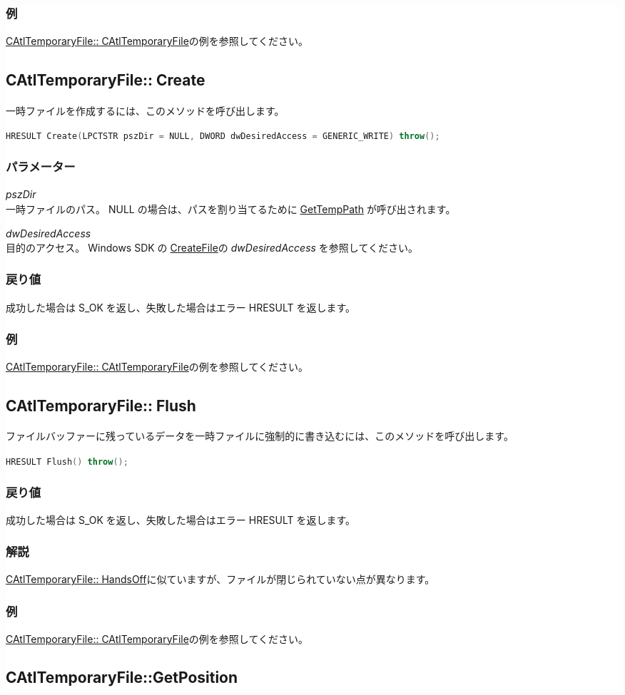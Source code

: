 ### <a name="example"></a>例

[CAtlTemporaryFile:: CAtlTemporaryFile](#catltemporaryfile)の例を参照してください。

## <a name="catltemporaryfilecreate"></a><a name="create"></a> CAtlTemporaryFile:: Create

一時ファイルを作成するには、このメソッドを呼び出します。

```cpp
HRESULT Create(LPCTSTR pszDir = NULL, DWORD dwDesiredAccess = GENERIC_WRITE) throw();
```

### <a name="parameters"></a>パラメーター

*pszDir*<br/>
一時ファイルのパス。 NULL の場合は、パスを割り当てるために [GetTempPath](/windows/win32/api/fileapi/nf-fileapi-gettemppathw) が呼び出されます。

*dwDesiredAccess*<br/>
目的のアクセス。 Windows SDK の [CreateFile](/windows/win32/api/fileapi/nf-fileapi-createfilew)の *dwDesiredAccess* を参照してください。

### <a name="return-value"></a>戻り値

成功した場合は S_OK を返し、失敗した場合はエラー HRESULT を返します。

### <a name="example"></a>例

[CAtlTemporaryFile:: CAtlTemporaryFile](#catltemporaryfile)の例を参照してください。

## <a name="catltemporaryfileflush"></a><a name="flush"></a> CAtlTemporaryFile:: Flush

ファイルバッファーに残っているデータを一時ファイルに強制的に書き込むには、このメソッドを呼び出します。

```cpp
HRESULT Flush() throw();
```

### <a name="return-value"></a>戻り値

成功した場合は S_OK を返し、失敗した場合はエラー HRESULT を返します。

### <a name="remarks"></a>解説

[CAtlTemporaryFile:: HandsOff](#handsoff)に似ていますが、ファイルが閉じられていない点が異なります。

### <a name="example"></a>例

[CAtlTemporaryFile:: CAtlTemporaryFile](#catltemporaryfile)の例を参照してください。

## <a name="catltemporaryfilegetposition"></a><a name="getposition"></a> CAtlTemporaryFile::GetPosition
